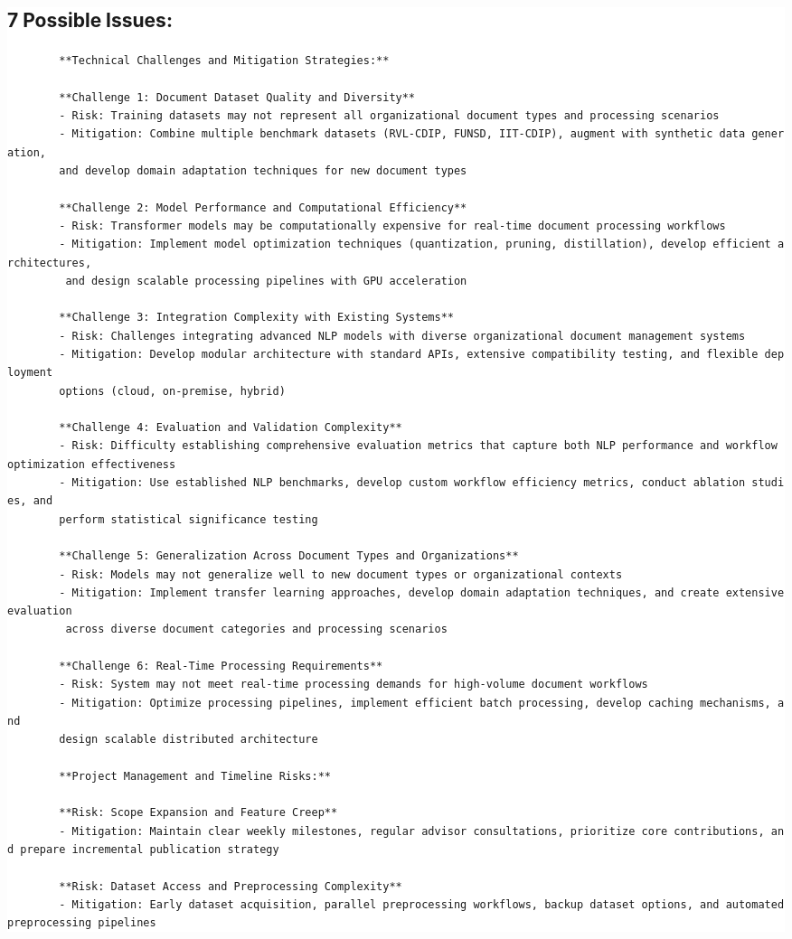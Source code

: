 
## 7 Possible Issues:  

            **Technical Challenges and Mitigation Strategies:**

            **Challenge 1: Document Dataset Quality and Diversity**
            - Risk: Training datasets may not represent all organizational document types and processing scenarios
            - Mitigation: Combine multiple benchmark datasets (RVL-CDIP, FUNSD, IIT-CDIP), augment with synthetic data generation, 
            and develop domain adaptation techniques for new document types

            **Challenge 2: Model Performance and Computational Efficiency**
            - Risk: Transformer models may be computationally expensive for real-time document processing workflows
            - Mitigation: Implement model optimization techniques (quantization, pruning, distillation), develop efficient architectures,
             and design scalable processing pipelines with GPU acceleration

            **Challenge 3: Integration Complexity with Existing Systems**
            - Risk: Challenges integrating advanced NLP models with diverse organizational document management systems
            - Mitigation: Develop modular architecture with standard APIs, extensive compatibility testing, and flexible deployment 
            options (cloud, on-premise, hybrid)

            **Challenge 4: Evaluation and Validation Complexity**
            - Risk: Difficulty establishing comprehensive evaluation metrics that capture both NLP performance and workflow optimization effectiveness
            - Mitigation: Use established NLP benchmarks, develop custom workflow efficiency metrics, conduct ablation studies, and 
            perform statistical significance testing

            **Challenge 5: Generalization Across Document Types and Organizations**
            - Risk: Models may not generalize well to new document types or organizational contexts
            - Mitigation: Implement transfer learning approaches, develop domain adaptation techniques, and create extensive evaluation
             across diverse document categories and processing scenarios

            **Challenge 6: Real-Time Processing Requirements**
            - Risk: System may not meet real-time processing demands for high-volume document workflows
            - Mitigation: Optimize processing pipelines, implement efficient batch processing, develop caching mechanisms, and 
            design scalable distributed architecture

            **Project Management and Timeline Risks:**

            **Risk: Scope Expansion and Feature Creep**
            - Mitigation: Maintain clear weekly milestones, regular advisor consultations, prioritize core contributions, and prepare incremental publication strategy

            **Risk: Dataset Access and Preprocessing Complexity**
            - Mitigation: Early dataset acquisition, parallel preprocessing workflows, backup dataset options, and automated preprocessing pipelines
